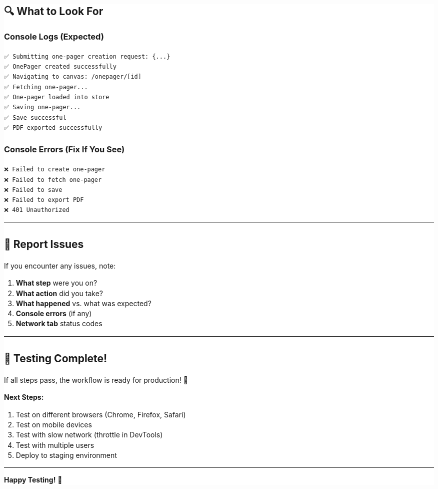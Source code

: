 
## 🔍 What to Look For

### Console Logs (Expected)
```
✅ Submitting one-pager creation request: {...}
✅ OnePager created successfully
✅ Navigating to canvas: /onepager/[id]
✅ Fetching one-pager...
✅ One-pager loaded into store
✅ Saving one-pager...
✅ Save successful
✅ PDF exported successfully
```

### Console Errors (Fix If You See)
```
❌ Failed to create one-pager
❌ Failed to fetch one-pager
❌ Failed to save
❌ Failed to export PDF
❌ 401 Unauthorized
```

---

## 📝 Report Issues

If you encounter any issues, note:
1. **What step** were you on?
2. **What action** did you take?
3. **What happened** vs. what was expected?
4. **Console errors** (if any)
5. **Network tab** status codes

---

## 🎉 Testing Complete!

If all steps pass, the workflow is ready for production! 🚀

**Next Steps:**
1. Test on different browsers (Chrome, Firefox, Safari)
2. Test on mobile devices
3. Test with slow network (throttle in DevTools)
4. Test with multiple users
5. Deploy to staging environment

---

**Happy Testing!** 🧪
